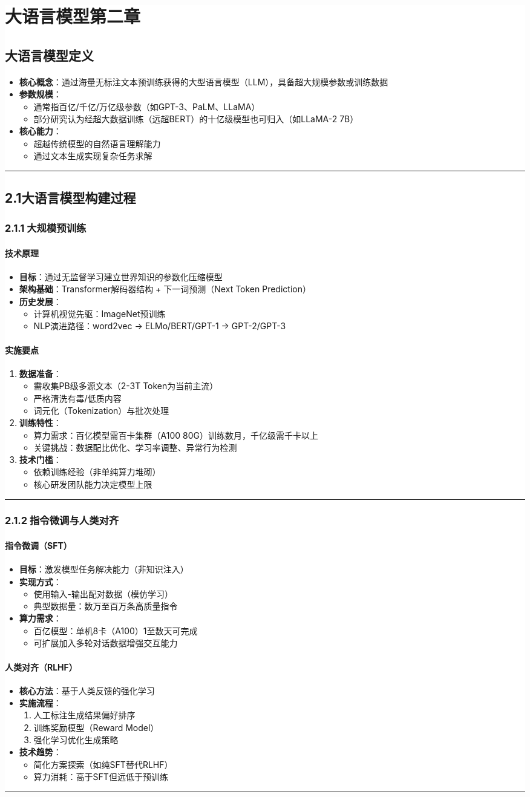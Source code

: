 # 大语言模型第二章

## 大语言模型定义
- **核心概念**：通过海量无标注文本预训练获得的大型语言模型（LLM），具备超大规模参数或训练数据
- **参数规模**：
  - 通常指百亿/千亿/万亿级参数（如GPT-3、PaLM、LLaMA）
  - 部分研究认为经超大数据训练（远超BERT）的十亿级模型也可归入（如LLaMA-2 7B）
- **核心能力**：
  - 超越传统模型的自然语言理解能力
  - 通过文本生成实现复杂任务求解

---

## 2.1大语言模型构建过程

### 2.1.1 大规模预训练
#### 技术原理
- **目标**：通过无监督学习建立世界知识的参数化压缩模型
- **架构基础**：Transformer解码器结构 + 下一词预测（Next Token Prediction）
- **历史发展**：
  - 计算机视觉先驱：ImageNet预训练
  - NLP演进路径：word2vec → ELMo/BERT/GPT-1 → GPT-2/GPT-3

#### 实施要点
1. **数据准备**：
   - 需收集PB级多源文本（2-3T Token为当前主流）
   - 严格清洗有毒/低质内容
   - 词元化（Tokenization）与批次处理
2. **训练特性**：
   - 算力需求：百亿模型需百卡集群（A100 80G）训练数月，千亿级需千卡以上
   - 关键挑战：数据配比优化、学习率调整、异常行为检测
3. **技术门槛**：
   - 依赖训练经验（非单纯算力堆砌）
   - 核心研发团队能力决定模型上限

---

### 2.1.2 指令微调与人类对齐
#### 指令微调（SFT）
- **目标**：激发模型任务解决能力（非知识注入）
- **实现方式**：
  - 使用输入-输出配对数据（模仿学习）
  - 典型数据量：数万至百万条高质量指令
- **算力需求**：
  - 百亿模型：单机8卡（A100）1至数天可完成
  - 可扩展加入多轮对话数据增强交互能力

#### 人类对齐（RLHF）
- **核心方法**：基于人类反馈的强化学习
- **实施流程**：
  1. 人工标注生成结果偏好排序
  2. 训练奖励模型（Reward Model）
  3. 强化学习优化生成策略
- **技术趋势**：
  - 简化方案探索（如纯SFT替代RLHF）
  - 算力消耗：高于SFT但远低于预训练

---